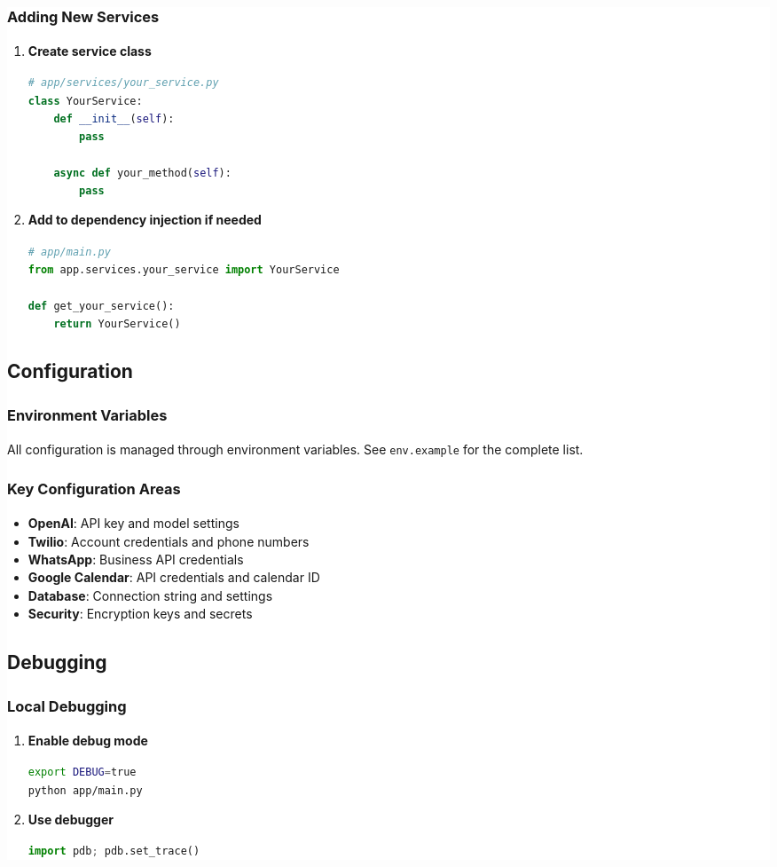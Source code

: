 ### Adding New Services

1. **Create service class**
   ```python
   # app/services/your_service.py
   class YourService:
       def __init__(self):
           pass
       
       async def your_method(self):
           pass
   ```

2. **Add to dependency injection if needed**
   ```python
   # app/main.py
   from app.services.your_service import YourService
   
   def get_your_service():
       return YourService()
   ```

## Configuration

### Environment Variables

All configuration is managed through environment variables. See `env.example` for the complete list.

### Key Configuration Areas

- **OpenAI**: API key and model settings
- **Twilio**: Account credentials and phone numbers
- **WhatsApp**: Business API credentials
- **Google Calendar**: API credentials and calendar ID
- **Database**: Connection string and settings
- **Security**: Encryption keys and secrets

## Debugging

### Local Debugging

1. **Enable debug mode**
   ```bash
   export DEBUG=true
   python app/main.py
   ```

2. **Use debugger**
   ```python
   import pdb; pdb.set_trace()
   ```
